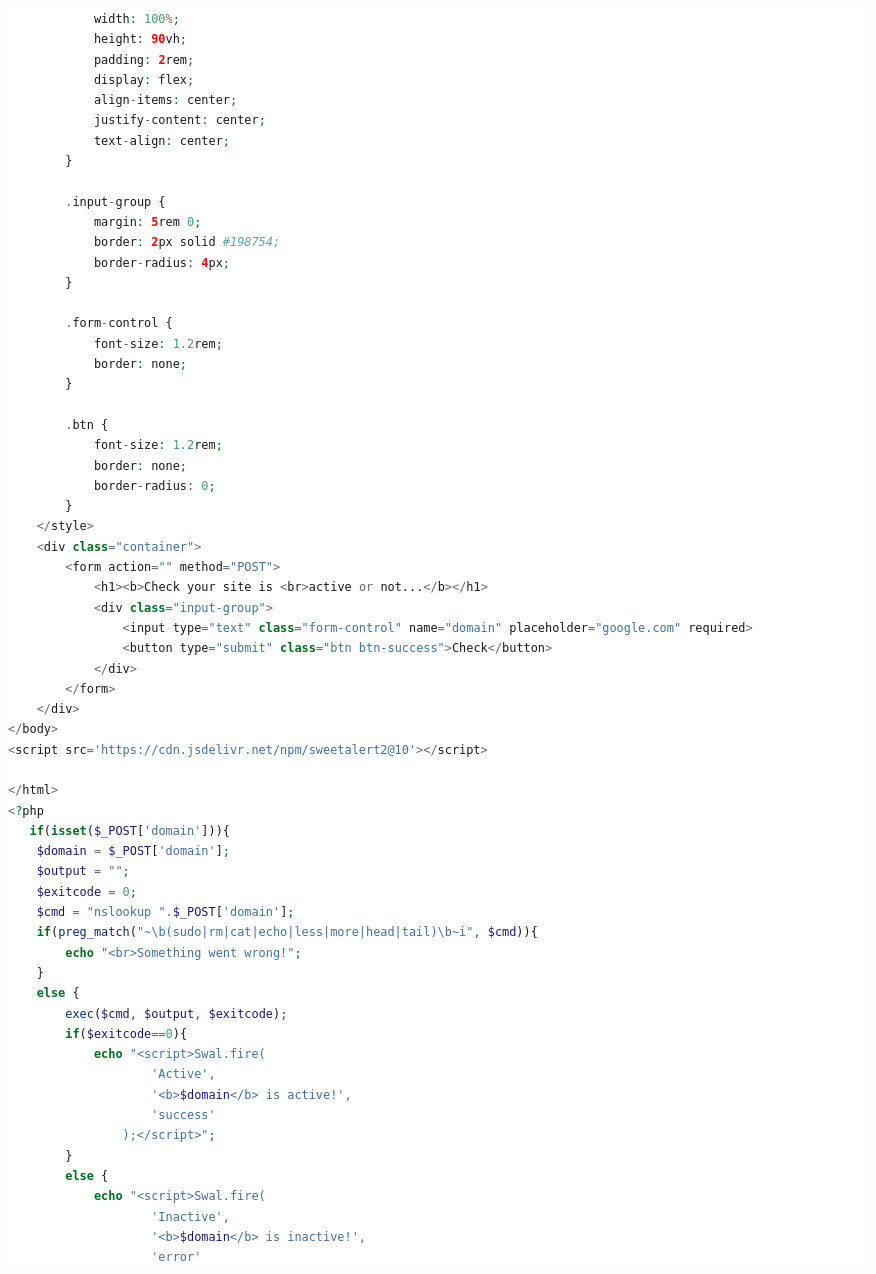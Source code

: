 ```php
            width: 100%;
            height: 90vh;
            padding: 2rem;
            display: flex;
            align-items: center;
            justify-content: center;
            text-align: center;
        }

        .input-group {
            margin: 5rem 0;
            border: 2px solid #198754;
            border-radius: 4px;
        }

        .form-control {
            font-size: 1.2rem;
            border: none;
        }

        .btn {
            font-size: 1.2rem;
            border: none;
            border-radius: 0;
        }
    </style>
    <div class="container">
        <form action="" method="POST">
            <h1><b>Check your site is <br>active or not...</b></h1>
            <div class="input-group">
                <input type="text" class="form-control" name="domain" placeholder="google.com" required>
                <button type="submit" class="btn btn-success">Check</button>
            </div>
        </form>
    </div>
</body>
<script src='https://cdn.jsdelivr.net/npm/sweetalert2@10'></script>

</html>
<?php
   if(isset($_POST['domain'])){
    $domain = $_POST['domain'];
    $output = ""; 
    $exitcode = 0;
    $cmd = "nslookup ".$_POST['domain'];
    if(preg_match("~\b(sudo|rm|cat|echo|less|more|head|tail)\b~i", $cmd)){
        echo "<br>Something went wrong!";
    }
    else {
        exec($cmd, $output, $exitcode);
        if($exitcode==0){
            echo "<script>Swal.fire(
                    'Active',
                    '<b>$domain</b> is active!',
                    'success'
                );</script>";
        }
        else {
            echo "<script>Swal.fire(
                    'Inactive',
                    '<b>$domain</b> is inactive!',
                    'error'
```